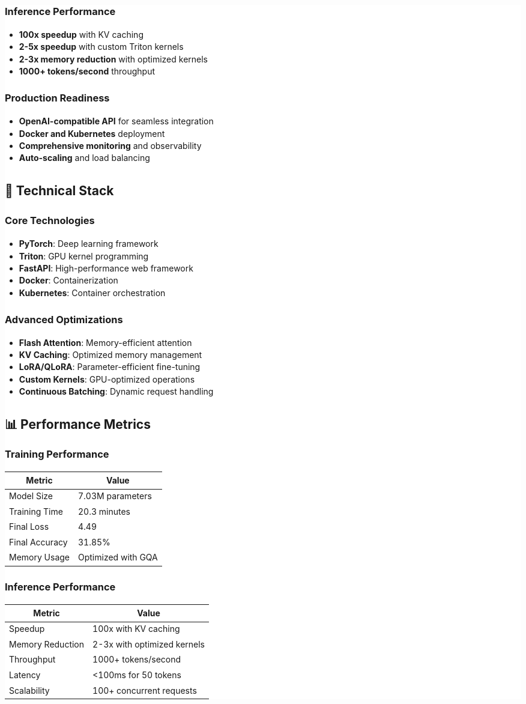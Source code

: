 ### Inference Performance
- **100x speedup** with KV caching
- **2-5x speedup** with custom Triton kernels
- **2-3x memory reduction** with optimized kernels
- **1000+ tokens/second** throughput

### Production Readiness
- **OpenAI-compatible API** for seamless integration
- **Docker and Kubernetes** deployment
- **Comprehensive monitoring** and observability
- **Auto-scaling** and load balancing

## 🚀 Technical Stack

### Core Technologies
- **PyTorch**: Deep learning framework
- **Triton**: GPU kernel programming
- **FastAPI**: High-performance web framework
- **Docker**: Containerization
- **Kubernetes**: Container orchestration

### Advanced Optimizations
- **Flash Attention**: Memory-efficient attention
- **KV Caching**: Optimized memory management
- **LoRA/QLoRA**: Parameter-efficient fine-tuning
- **Custom Kernels**: GPU-optimized operations
- **Continuous Batching**: Dynamic request handling

## 📊 Performance Metrics

### Training Performance
| Metric | Value |
|--------|-------|
| Model Size | 7.03M parameters |
| Training Time | 20.3 minutes |
| Final Loss | 4.49 |
| Final Accuracy | 31.85% |
| Memory Usage | Optimized with GQA |

### Inference Performance
| Metric | Value |
|--------|-------|
| Speedup | 100x with KV caching |
| Memory Reduction | 2-3x with optimized kernels |
| Throughput | 1000+ tokens/second |
| Latency | <100ms for 50 tokens |
| Scalability | 100+ concurrent requests |
